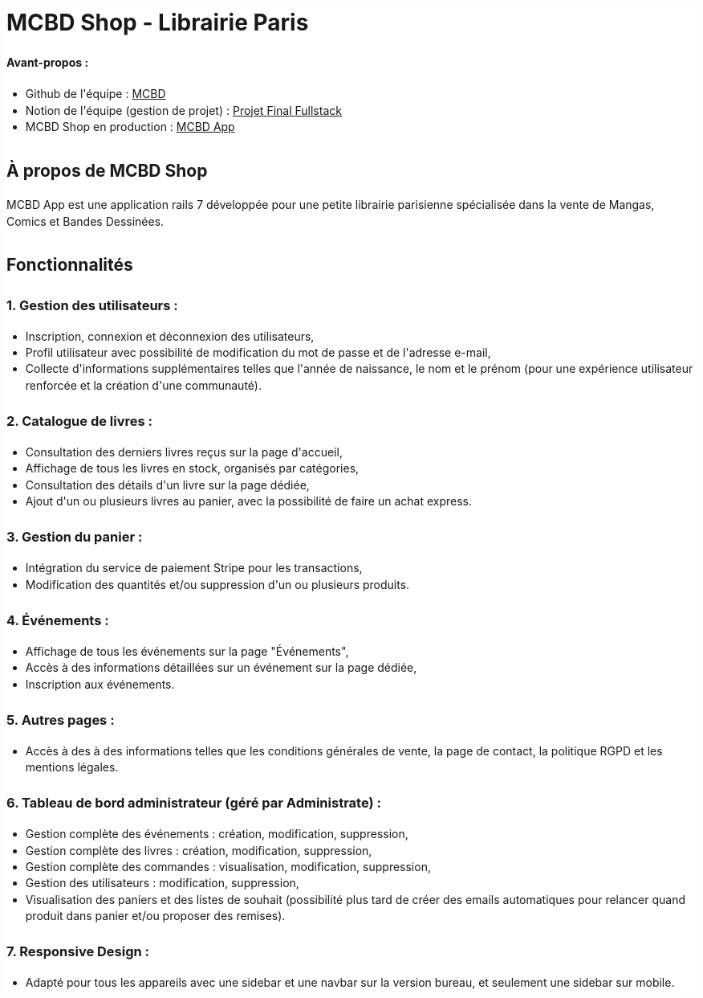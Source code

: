 # MCBD Shop - Librairie Paris

#### Avant-propos :
  * Github de l'équipe : [MCBD](https://github.com/akatsuki75019/MCBD)
  * Notion de l'équipe (gestion de projet) : [Projet Final Fullstack](https://little-self-taught-chameleon.notion.site/Projet-final-fullstack-af79220fcb33424899d3cfd75030d07d?pvs=4)
  * MCBD Shop en production : [MCBD App](https://mcbdapp-2089282d029d.herokuapp.com/) 


## À propos de MCBD Shop 

MCBD App est une application rails 7 développée pour une petite librairie parisienne spécialisée dans la vente de Mangas, Comics et Bandes Dessinées.


## Fonctionnalités

### 1. Gestion des utilisateurs :
  * Inscription, connexion et déconnexion des utilisateurs,
  * Profil utilisateur avec possibilité de modification du mot de passe et de l'adresse e-mail,
  * Collecte d'informations supplémentaires telles que l'année de naissance, le nom et le prénom (pour une expérience utilisateur renforcée et la création d'une communauté).
### 2. Catalogue de livres :
  * Consultation des derniers livres reçus sur la page d'accueil,
  * Affichage de tous les livres en stock, organisés par catégories,
  * Consultation des détails d'un livre sur la page dédiée,
  * Ajout d'un ou plusieurs livres au panier, avec la possibilité de faire un achat express.
### 3. Gestion du panier :
  * Intégration du service de paiement Stripe pour les transactions,
  * Modification des quantités et/ou suppression d'un ou plusieurs produits.
### 4. Événements :
  * Affichage de tous les événements sur la page "Événements",
  * Accès à des informations détaillées sur un événement sur la page dédiée,
  * Inscription aux événements.
### 5. Autres pages :
  * Accès à des à des informations telles que les conditions générales de vente, la page de contact, la politique RGPD et les mentions légales.
### 6. Tableau de bord administrateur (géré par Administrate) :
  * Gestion complète des événements : création, modification, suppression,
  * Gestion complète des livres : création, modification, suppression,
  * Gestion complète des commandes : visualisation, modification, suppression,
  * Gestion des utilisateurs : modification, suppression,
  * Visualisation des paniers et des listes de souhait (possibilité plus tard de créer des emails automatiques pour relancer quand produit dans panier et/ou proposer des remises).
### 7. Responsive Design :
  * Adapté pour tous les appareils avec une sidebar et une navbar sur la version bureau, et seulement une sidebar sur mobile.
